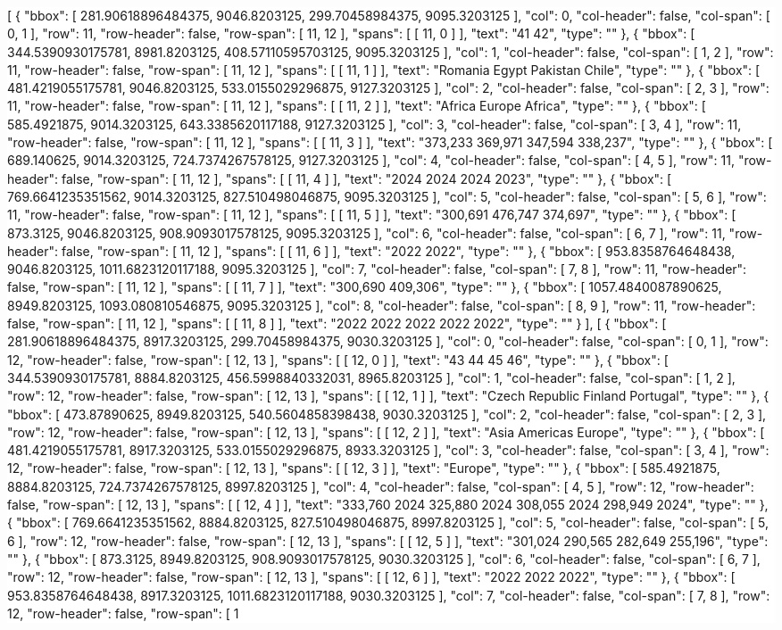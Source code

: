 [ { "bbox": [ 281.90618896484375, 9046.8203125, 299.70458984375, 9095.3203125 ], "col": 0, "col-header": false, "col-span": [ 0, 1 ], "row": 11, "row-header": false, "row-span": [ 11, 12 ], "spans": [ [ 11, 0 ] ], "text": "41 42", "type": "" }, { "bbox": [ 344.5390930175781, 8981.8203125, 408.57110595703125, 9095.3203125 ], "col": 1, "col-header": false, "col-span": [ 1, 2 ], "row": 11, "row-header": false, "row-span": [ 11, 12 ], "spans": [ [ 11, 1 ] ], "text": "Romania Egypt Pakistan Chile", "type": "" }, { "bbox": [ 481.4219055175781, 9046.8203125, 533.0155029296875, 9127.3203125 ], "col": 2, "col-header": false, "col-span": [ 2, 3 ], "row": 11, "row-header": false, "row-span": [ 11, 12 ], "spans": [ [ 11, 2 ] ], "text": "Africa Europe Africa", "type": "" }, { "bbox": [ 585.4921875, 9014.3203125, 643.3385620117188, 9127.3203125 ], "col": 3, "col-header": false, "col-span": [ 3, 4 ], "row": 11, "row-header": false, "row-span": [ 11, 12 ], "spans": [ [ 11, 3 ] ], "text": "373,233 369,971 347,594 338,237", "type": "" }, { "bbox": [ 689.140625, 9014.3203125, 724.7374267578125, 9127.3203125 ], "col": 4, "col-header": false, "col-span": [ 4, 5 ], "row": 11, "row-header": false, "row-span": [ 11, 12 ], "spans": [ [ 11, 4 ] ], "text": "2024 2024 2024 2023", "type": "" }, { "bbox": [ 769.6641235351562, 9014.3203125, 827.510498046875, 9095.3203125 ], "col": 5, "col-header": false, "col-span": [ 5, 6 ], "row": 11, "row-header": false, "row-span": [ 11, 12 ], "spans": [ [ 11, 5 ] ], "text": "300,691 476,747 374,697", "type": "" }, { "bbox": [ 873.3125, 9046.8203125, 908.9093017578125, 9095.3203125 ], "col": 6, "col-header": false, "col-span": [ 6, 7 ], "row": 11, "row-header": false, "row-span": [ 11, 12 ], "spans": [ [ 11, 6 ] ], "text": "2022 2022", "type": "" }, { "bbox": [ 953.8358764648438, 9046.8203125, 1011.6823120117188, 9095.3203125 ], "col": 7, "col-header": false, "col-span": [ 7, 8 ], "row": 11, "row-header": false, "row-span": [ 11, 12 ], "spans": [ [ 11, 7 ] ], "text": "300,690 409,306", "type": "" }, { "bbox": [ 1057.4840087890625, 8949.8203125, 1093.080810546875, 9095.3203125 ], "col": 8, "col-header": false, "col-span": [ 8, 9 ], "row": 11, "row-header": false, "row-span": [ 11, 12 ], "spans": [ [ 11, 8 ] ], "text": "2022 2022 2022 2022 2022", "type": "" } ], [ { "bbox": [ 281.90618896484375, 8917.3203125, 299.70458984375, 9030.3203125 ], "col": 0, "col-header": false, "col-span": [ 0, 1 ], "row": 12, "row-header": false, "row-span": [ 12, 13 ], "spans": [ [ 12, 0 ] ], "text": "43 44 45 46", "type": "" }, { "bbox": [ 344.5390930175781, 8884.8203125, 456.5998840332031, 8965.8203125 ], "col": 1, "col-header": false, "col-span": [ 1, 2 ], "row": 12, "row-header": false, "row-span": [ 12, 13 ], "spans": [ [ 12, 1 ] ], "text": "Czech Republic Finland Portugal", "type": "" }, { "bbox": [ 473.87890625, 8949.8203125, 540.5604858398438, 9030.3203125 ], "col": 2, "col-header": false, "col-span": [ 2, 3 ], "row": 12, "row-header": false, "row-span": [ 12, 13 ], "spans": [ [ 12, 2 ] ], "text": "Asia Americas Europe", "type": "" }, { "bbox": [ 481.4219055175781, 8917.3203125, 533.0155029296875, 8933.3203125 ], "col": 3, "col-header": false, "col-span": [ 3, 4 ], "row": 12, "row-header": false, "row-span": [ 12, 13 ], "spans": [ [ 12, 3 ] ], "text": "Europe", "type": "" }, { "bbox": [ 585.4921875, 8884.8203125, 724.7374267578125, 8997.8203125 ], "col": 4, "col-header": false, "col-span": [ 4, 5 ], "row": 12, "row-header": false, "row-span": [ 12, 13 ], "spans": [ [ 12, 4 ] ], "text": "333,760 2024 325,880 2024 308,055 2024 298,949 2024", "type": "" }, { "bbox": [ 769.6641235351562, 8884.8203125, 827.510498046875, 8997.8203125 ], "col": 5, "col-header": false, "col-span": [ 5, 6 ], "row": 12, "row-header": false, "row-span": [ 12, 13 ], "spans": [ [ 12, 5 ] ], "text": "301,024 290,565 282,649 255,196", "type": "" }, { "bbox": [ 873.3125, 8949.8203125, 908.9093017578125, 9030.3203125 ], "col": 6, "col-header": false, "col-span": [ 6, 7 ], "row": 12, "row-header": false, "row-span": [ 12, 13 ], "spans": [ [ 12, 6 ] ], "text": "2022 2022 2022", "type": "" }, { "bbox": [ 953.8358764648438, 8917.3203125, 1011.6823120117188, 9030.3203125 ], "col": 7, "col-header": false, "col-span": [ 7, 8 ], "row": 12, "row-header": false, "row-span": [ 1